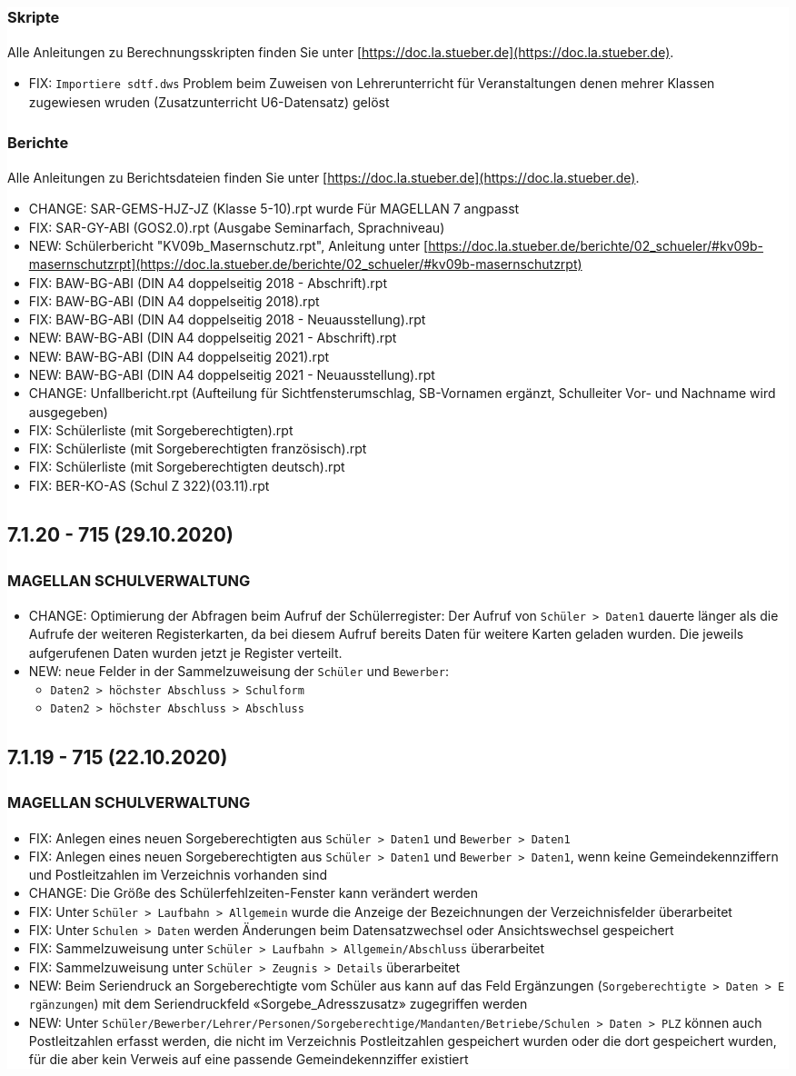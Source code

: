 ### Skripte

Alle Anleitungen zu Berechnungsskripten finden Sie unter [https://doc.la.stueber.de](https://doc.la.stueber.de).

* FIX: `Importiere sdtf.dws` Problem beim Zuweisen von Lehrerunterricht für Veranstaltungen denen mehrer Klassen zugewiesen wruden (Zusatzunterricht U6-Datensatz) gelöst

### Berichte

Alle Anleitungen zu Berichtsdateien finden Sie unter [https://doc.la.stueber.de](https://doc.la.stueber.de).

* CHANGE: SAR-GEMS-HJZ-JZ (Klasse 5-10).rpt wurde Für MAGELLAN 7 angpasst
* FIX: SAR-GY-ABI (GOS2.0).rpt (Ausgabe Seminarfach, Sprachniveau)
* NEW: Schülerbericht "KV09b_Masernschutz.rpt", Anleitung unter [https://doc.la.stueber.de/berichte/02_schueler/#kv09b-masernschutzrpt](https://doc.la.stueber.de/berichte/02_schueler/#kv09b-masernschutzrpt)
* FIX: BAW-BG-ABI (DIN A4 doppelseitig 2018 - Abschrift).rpt
* FIX: BAW-BG-ABI (DIN A4 doppelseitig 2018).rpt
* FIX: BAW-BG-ABI (DIN A4 doppelseitig 2018 - Neuausstellung).rpt
* NEW: BAW-BG-ABI (DIN A4 doppelseitig 2021 - Abschrift).rpt
* NEW: BAW-BG-ABI (DIN A4 doppelseitig 2021).rpt
* NEW: BAW-BG-ABI (DIN A4 doppelseitig 2021 - Neuausstellung).rpt
* CHANGE: Unfallbericht.rpt (Aufteilung für Sichtfensterumschlag, SB-Vornamen ergänzt, Schulleiter Vor- und Nachname wird ausgegeben)
* FIX: Schülerliste (mit Sorgeberechtigten).rpt
* FIX: Schülerliste (mit Sorgeberechtigten französisch).rpt
* FIX: Schülerliste (mit Sorgeberechtigten deutsch).rpt
* FIX: BER-KO-AS (Schul Z 322)(03.11).rpt

## 7.1.20 - 715 (29.10.2020)

### MAGELLAN SCHULVERWALTUNG

* CHANGE: Optimierung der Abfragen beim Aufruf der Schülerregister: Der Aufruf von `Schüler > Daten1` dauerte länger als die Aufrufe der weiteren Registerkarten, da bei diesem Aufruf bereits Daten für weitere Karten geladen wurden. Die jeweils aufgerufenen Daten wurden jetzt je Register verteilt. 
* NEW: neue Felder in der Sammelzuweisung der `Schüler` und `Bewerber`:
  * `Daten2 > höchster Abschluss > Schulform`
  * `Daten2 > höchster Abschluss > Abschluss`

## 7.1.19 - 715 (22.10.2020)

### MAGELLAN SCHULVERWALTUNG

* FIX: Anlegen eines neuen Sorgeberechtigten aus `Schüler > Daten1` und `Bewerber > Daten1`
* FIX: Anlegen eines neuen Sorgeberechtigten aus `Schüler > Daten1` und `Bewerber > Daten1`, wenn keine Gemeindekennziffern und Postleitzahlen im Verzeichnis vorhanden sind
* CHANGE: Die Größe des Schülerfehlzeiten-Fenster kann verändert werden
* FIX: Unter `Schüler > Laufbahn > Allgemein` wurde die Anzeige der Bezeichnungen der Verzeichnisfelder überarbeitet
* FIX: Unter `Schulen > Daten` werden Änderungen beim Datensatzwechsel oder Ansichtswechsel gespeichert
* FIX: Sammelzuweisung unter `Schüler > Laufbahn > Allgemein/Abschluss` überarbeitet
* FIX: Sammelzuweisung unter `Schüler > Zeugnis > Details` überarbeitet
* NEW: Beim Seriendruck an Sorgeberechtigte vom Schüler aus kann auf das Feld Ergänzungen (`Sorgeberechtigte > Daten > Ergänzungen`) mit dem Seriendruckfeld «Sorgebe_Adresszusatz» zugegriffen werden
* NEW: Unter `Schüler/Bewerber/Lehrer/Personen/Sorgeberechtige/Mandanten/Betriebe/Schulen > Daten > PLZ` können auch Postleitzahlen erfasst werden, die nicht im Verzeichnis Postleitzahlen gespeichert wurden oder die dort gespeichert wurden, für die aber kein Verweis auf eine passende Gemeindekennziffer existiert